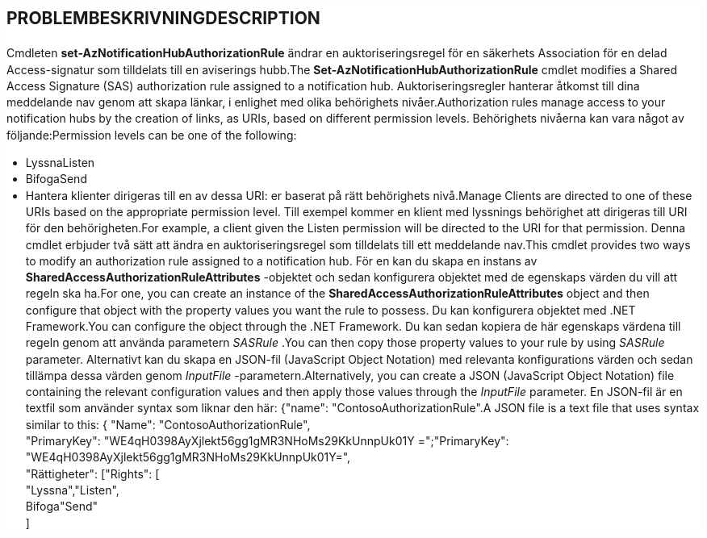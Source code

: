 ## <span data-ttu-id="b585a-107">PROBLEMBESKRIVNING</span><span class="sxs-lookup"><span data-stu-id="b585a-107">DESCRIPTION</span></span>
<span data-ttu-id="b585a-108">Cmdleten **set-AzNotificationHubAuthorizationRule** ändrar en auktoriseringsregel för en säkerhets Association för en delad Access-signatur som tilldelats till en aviserings hubb.</span><span class="sxs-lookup"><span data-stu-id="b585a-108">The **Set-AzNotificationHubAuthorizationRule** cmdlet modifies a Shared Access Signature (SAS) authorization rule assigned to a notification hub.</span></span>
<span data-ttu-id="b585a-109">Auktoriseringsregler hanterar åtkomst till dina meddelande nav genom att skapa länkar, i enlighet med olika behörighets nivåer.</span><span class="sxs-lookup"><span data-stu-id="b585a-109">Authorization rules manage access to your notification hubs by the creation of links, as URIs, based on different permission levels.</span></span>
<span data-ttu-id="b585a-110">Behörighets nivåerna kan vara något av följande:</span><span class="sxs-lookup"><span data-stu-id="b585a-110">Permission levels can be one of the following:</span></span> 
- <span data-ttu-id="b585a-111">Lyssna</span><span class="sxs-lookup"><span data-stu-id="b585a-111">Listen</span></span>
- <span data-ttu-id="b585a-112">Bifoga</span><span class="sxs-lookup"><span data-stu-id="b585a-112">Send</span></span>
- <span data-ttu-id="b585a-113">Hantera klienter dirigeras till en av dessa URI: er baserat på rätt behörighets nivå.</span><span class="sxs-lookup"><span data-stu-id="b585a-113">Manage Clients are directed to one of these URIs based on the appropriate permission level.</span></span>
<span data-ttu-id="b585a-114">Till exempel kommer en klient med lyssnings behörighet att dirigeras till URI för den behörigheten.</span><span class="sxs-lookup"><span data-stu-id="b585a-114">For example, a client given the Listen permission will be directed to the URI for that permission.</span></span>
<span data-ttu-id="b585a-115">Denna cmdlet erbjuder två sätt att ändra en auktoriseringsregel som tilldelats till ett meddelande nav.</span><span class="sxs-lookup"><span data-stu-id="b585a-115">This cmdlet provides two ways to modify an authorization rule assigned to a notification hub.</span></span>
<span data-ttu-id="b585a-116">För en kan du skapa en instans av **SharedAccessAuthorizationRuleAttributes** -objektet och sedan konfigurera objektet med de egenskaps värden du vill att regeln ska ha.</span><span class="sxs-lookup"><span data-stu-id="b585a-116">For one, you can create an instance of the **SharedAccessAuthorizationRuleAttributes** object and then configure that object with the property values you want the rule to possess.</span></span>
<span data-ttu-id="b585a-117">Du kan konfigurera objektet med .NET Framework.</span><span class="sxs-lookup"><span data-stu-id="b585a-117">You can configure the object through the .NET Framework.</span></span>
<span data-ttu-id="b585a-118">Du kan sedan kopiera de här egenskaps värdena till regeln genom att använda parametern *SASRule* .</span><span class="sxs-lookup"><span data-stu-id="b585a-118">You can then copy those property values to your rule by using *SASRule* parameter.</span></span>
<span data-ttu-id="b585a-119">Alternativt kan du skapa en JSON-fil (JavaScript Object Notation) med relevanta konfigurations värden och sedan tillämpa dessa värden genom *InputFile* -parametern.</span><span class="sxs-lookup"><span data-stu-id="b585a-119">Alternatively, you can create a JSON (JavaScript Object Notation) file containing the relevant configuration values and then apply those values through the *InputFile* parameter.</span></span>
<span data-ttu-id="b585a-120">En JSON-fil är en textfil som använder syntax som liknar den här: {"name": "ContosoAuthorizationRule".</span><span class="sxs-lookup"><span data-stu-id="b585a-120">A JSON file is a text file that uses syntax similar to this: {      "Name": "ContosoAuthorizationRule",</span></span>  
  <span data-ttu-id="b585a-121">"PrimaryKey": "WE4qH0398AyXjlekt56gg1gMR3NHoMs29KkUnnpUk01Y =";</span><span class="sxs-lookup"><span data-stu-id="b585a-121">"PrimaryKey": "WE4qH0398AyXjlekt56gg1gMR3NHoMs29KkUnnpUk01Y=",</span></span>  
  <span data-ttu-id="b585a-122">"Rättigheter": \[</span><span class="sxs-lookup"><span data-stu-id="b585a-122">"Rights": \[</span></span>  
        <span data-ttu-id="b585a-123">"Lyssna",</span><span class="sxs-lookup"><span data-stu-id="b585a-123">"Listen",</span></span>  
        <span data-ttu-id="b585a-124">Bifoga</span><span class="sxs-lookup"><span data-stu-id="b585a-124">"Send"</span></span>  
    \]  